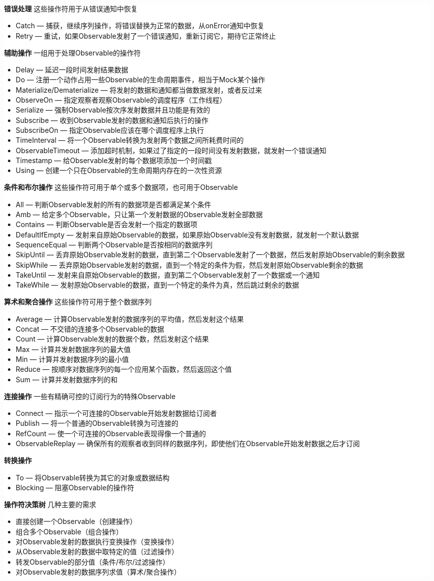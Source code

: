 **错误处理**
这些操作符用于从错误通知中恢复
* Catch — 捕获，继续序列操作，将错误替换为正常的数据，从onError通知中恢复
* Retry — 重试，如果Observable发射了一个错误通知，重新订阅它，期待它正常终止

**辅助操作**
一组用于处理Observable的操作符
* Delay — 延迟一段时间发射结果数据
* Do — 注册一个动作占用一些Observable的生命周期事件，相当于Mock某个操作
* Materialize/Dematerialize — 将发射的数据和通知都当做数据发射，或者反过来
* ObserveOn — 指定观察者观察Observable的调度程序（工作线程）
* Serialize — 强制Observable按次序发射数据并且功能是有效的
* Subscribe — 收到Observable发射的数据和通知后执行的操作
* SubscribeOn — 指定Observable应该在哪个调度程序上执行
* TimeInterval — 将一个Observable转换为发射两个数据之间所耗费时间的
* ObservableTimeout — 添加超时机制，如果过了指定的一段时间没有发射数据，就发射一个错误通知
* Timestamp — 给Observable发射的每个数据项添加一个时间戳
* Using — 创建一个只在Observable的生命周期内存在的一次性资源

**条件和布尔操作**
这些操作符可用于单个或多个数据项，也可用于Observable
* All — 判断Observable发射的所有的数据项是否都满足某个条件
* Amb — 给定多个Observable，只让第一个发射数据的Observable发射全部数据
* Contains — 判断Observable是否会发射一个指定的数据项
* DefaultIfEmpty — 发射来自原始Observable的数据，如果原始Observable没有发射数据，就发射一个默认数据
* SequenceEqual — 判断两个Observable是否按相同的数据序列
* SkipUntil — 丢弃原始Observable发射的数据，直到第二个Observable发射了一个数据，然后发射原始Observable的剩余数据
* SkipWhile — 丢弃原始Observable发射的数据，直到一个特定的条件为假，然后发射原始Observable剩余的数据
* TakeUntil — 发射来自原始Observable的数据，直到第二个Observable发射了一个数据或一个通知
* TakeWhile — 发射原始Observable的数据，直到一个特定的条件为真，然后跳过剩余的数据

**算术和聚合操作**
这些操作符可用于整个数据序列
* Average — 计算Observable发射的数据序列的平均值，然后发射这个结果
* Concat — 不交错的连接多个Observable的数据
* Count — 计算Observable发射的数据个数，然后发射这个结果
* Max — 计算并发射数据序列的最大值
* Min — 计算并发射数据序列的最小值
* Reduce — 按顺序对数据序列的每一个应用某个函数，然后返回这个值
* Sum — 计算并发射数据序列的和

**连接操作**
一些有精确可控的订阅行为的特殊Observable
* Connect — 指示一个可连接的Observable开始发射数据给订阅者
* Publish — 将一个普通的Observable转换为可连接的
* RefCount — 使一个可连接的Observable表现得像一个普通的
* ObservableReplay — 确保所有的观察者收到同样的数据序列，即使他们在Observable开始发射数据之后才订阅

**转换操作**
* To — 将Observable转换为其它的对象或数据结构
* Blocking  — 阻塞Observable的操作符

**操作符决策树**
几种主要的需求
* 直接创建一个Observable（创建操作）
* 组合多个Observable（组合操作）
* 对Observable发射的数据执行变换操作（变换操作）
* 从Observable发射的数据中取特定的值（过滤操作）
* 转发Observable的部分值（条件/布尔/过滤操作）
* 对Observable发射的数据序列求值（算术/聚合操作）
